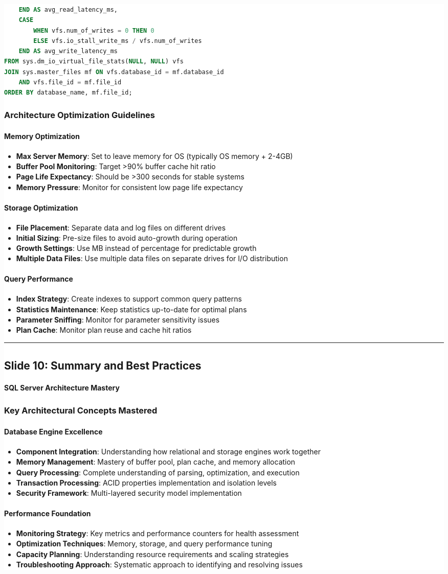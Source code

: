 ```sql
    END AS avg_read_latency_ms,
    CASE 
        WHEN vfs.num_of_writes = 0 THEN 0 
        ELSE vfs.io_stall_write_ms / vfs.num_of_writes 
    END AS avg_write_latency_ms
FROM sys.dm_io_virtual_file_stats(NULL, NULL) vfs
JOIN sys.master_files mf ON vfs.database_id = mf.database_id 
    AND vfs.file_id = mf.file_id
ORDER BY database_name, mf.file_id;
```

### Architecture Optimization Guidelines

#### **Memory Optimization**
- **Max Server Memory**: Set to leave memory for OS (typically OS memory + 2-4GB)
- **Buffer Pool Monitoring**: Target >90% buffer cache hit ratio
- **Page Life Expectancy**: Should be >300 seconds for stable systems
- **Memory Pressure**: Monitor for consistent low page life expectancy

#### **Storage Optimization**
- **File Placement**: Separate data and log files on different drives
- **Initial Sizing**: Pre-size files to avoid auto-growth during operation
- **Growth Settings**: Use MB instead of percentage for predictable growth
- **Multiple Data Files**: Use multiple data files on separate drives for I/O distribution

#### **Query Performance**
- **Index Strategy**: Create indexes to support common query patterns
- **Statistics Maintenance**: Keep statistics up-to-date for optimal plans
- **Parameter Sniffing**: Monitor for parameter sensitivity issues
- **Plan Cache**: Monitor plan reuse and cache hit ratios

---

## Slide 10: Summary and Best Practices
**SQL Server Architecture Mastery**

### Key Architectural Concepts Mastered

#### **Database Engine Excellence**
- **Component Integration**: Understanding how relational and storage engines work together
- **Memory Management**: Mastery of buffer pool, plan cache, and memory allocation
- **Query Processing**: Complete understanding of parsing, optimization, and execution
- **Transaction Processing**: ACID properties implementation and isolation levels
- **Security Framework**: Multi-layered security model implementation

#### **Performance Foundation**
- **Monitoring Strategy**: Key metrics and performance counters for health assessment
- **Optimization Techniques**: Memory, storage, and query performance tuning
- **Capacity Planning**: Understanding resource requirements and scaling strategies
- **Troubleshooting Approach**: Systematic approach to identifying and resolving issues
